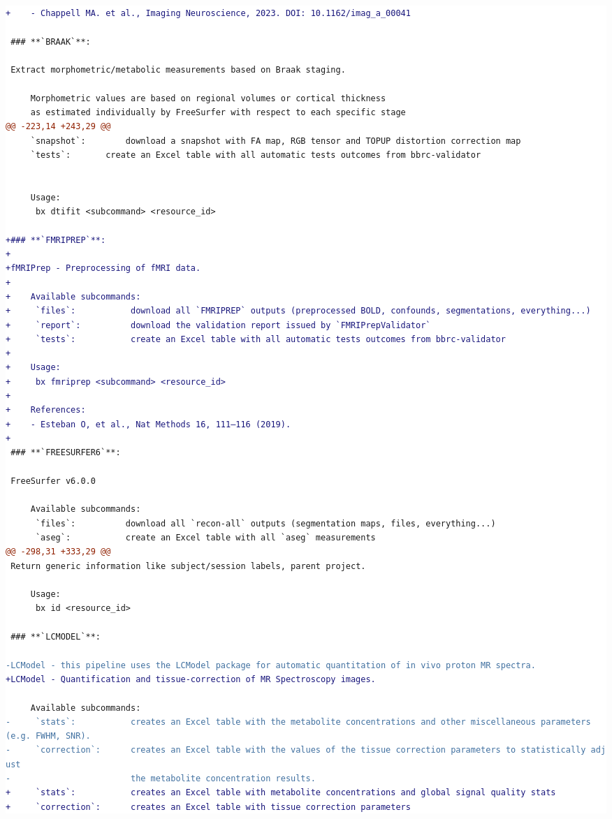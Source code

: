 ```diff
+    - Chappell MA. et al., Imaging Neuroscience, 2023. DOI: 10.1162/imag_a_00041
 
 ### **`BRAAK`**:
 
 Extract morphometric/metabolic measurements based on Braak staging.
 
     Morphometric values are based on regional volumes or cortical thickness
     as estimated individually by FreeSurfer with respect to each specific stage
@@ -223,14 +243,29 @@
     `snapshot`:		download a snapshot with FA map, RGB tensor and TOPUP distortion correction map
     `tests`:		create an Excel table with all automatic tests outcomes from bbrc-validator
 
 
     Usage:
      bx dtifit <subcommand> <resource_id>
 
+### **`FMRIPREP`**:
+
+fMRIPrep - Preprocessing of fMRI data.
+
+    Available subcommands:
+     `files`:           download all `FMRIPREP` outputs (preprocessed BOLD, confounds, segmentations, everything...)
+     `report`:          download the validation report issued by `FMRIPrepValidator`
+     `tests`:           create an Excel table with all automatic tests outcomes from bbrc-validator
+
+    Usage:
+     bx fmriprep <subcommand> <resource_id>
+
+    References:
+    - Esteban O, et al., Nat Methods 16, 111–116 (2019).
+
 ### **`FREESURFER6`**:
 
 FreeSurfer v6.0.0
 
     Available subcommands:
      `files`:			download all `recon-all` outputs (segmentation maps, files, everything...)
      `aseg`:			create an Excel table with all `aseg` measurements
@@ -298,31 +333,29 @@
 Return generic information like subject/session labels, parent project.
 
     Usage:
      bx id <resource_id>
 	 
 ### **`LCMODEL`**:
 
-LCModel - this pipeline uses the LCModel package for automatic quantitation of in vivo proton MR spectra.
+LCModel - Quantification and tissue-correction of MR Spectroscopy images.
 
     Available subcommands:
-     `stats`:           creates an Excel table with the metabolite concentrations and other miscellaneous parameters (e.g. FWHM, SNR).
-     `correction`:      creates an Excel table with the values of the tissue correction parameters to statistically adjust
-                        the metabolite concentration results.
+     `stats`:           creates an Excel table with metabolite concentrations and global signal quality stats
+     `correction`:      creates an Excel table with tissue correction parameters
```